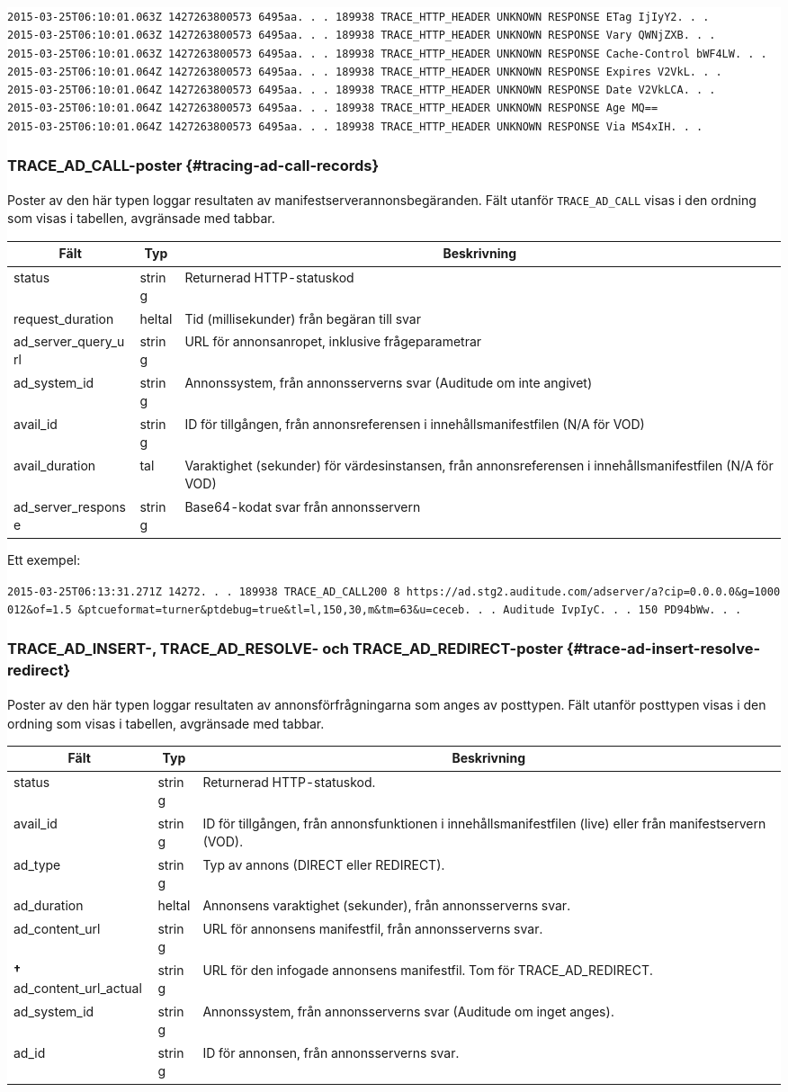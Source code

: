 ```shell
2015-03-25T06:10:01.063Z 1427263800573 6495aa. . . 189938 TRACE_HTTP_HEADER UNKNOWN RESPONSE ETag IjIyY2. . .
2015-03-25T06:10:01.063Z 1427263800573 6495aa. . . 189938 TRACE_HTTP_HEADER UNKNOWN RESPONSE Vary QWNjZXB. . .
2015-03-25T06:10:01.063Z 1427263800573 6495aa. . . 189938 TRACE_HTTP_HEADER UNKNOWN RESPONSE Cache-Control bWF4LW. . .
2015-03-25T06:10:01.064Z 1427263800573 6495aa. . . 189938 TRACE_HTTP_HEADER UNKNOWN RESPONSE Expires V2VkL. . .
2015-03-25T06:10:01.064Z 1427263800573 6495aa. . . 189938 TRACE_HTTP_HEADER UNKNOWN RESPONSE Date V2VkLCA. . .
2015-03-25T06:10:01.064Z 1427263800573 6495aa. . . 189938 TRACE_HTTP_HEADER UNKNOWN RESPONSE Age MQ==
2015-03-25T06:10:01.064Z 1427263800573 6495aa. . . 189938 TRACE_HTTP_HEADER UNKNOWN RESPONSE Via MS4xIH. . .
```

### TRACE_AD_CALL-poster {#tracing-ad-call-records}

Poster av den här typen loggar resultaten av manifestserverannonsbegäranden. Fält utanför `TRACE_AD_CALL` visas i den ordning som visas i tabellen, avgränsade med tabbar.

| Fält | Typ | Beskrivning |
|---|---|---|
| status | string | Returnerad HTTP-statuskod |
| request_duration | heltal | Tid (millisekunder) från begäran till svar |
| ad_server_query_url | string | URL för annonsanropet, inklusive frågeparametrar |
| ad_system_id | string | Annonssystem, från annonsserverns svar (Auditude om inte angivet) |
| avail_id | string | ID för tillgången, från annonsreferensen i innehållsmanifestfilen (N/A för VOD) |
| avail_duration | tal | Varaktighet (sekunder) för värdesinstansen, från annonsreferensen i innehållsmanifestfilen (N/A för VOD) |
| ad_server_response | string | Base64-kodat svar från annonsservern |

Ett exempel:

```shell
2015-03-25T06:13:31.271Z 14272. . . 189938 TRACE_AD_CALL200 8 https://ad.stg2.auditude.com/adserver/a?cip=0.0.0.0&g=1000012&of=1.5 &ptcueformat=turner&ptdebug=true&tl=l,150,30,m&tm=63&u=ceceb. . . Auditude IvpIyC. . . 150 PD94bWw. . .
```

### TRACE_AD_INSERT-, TRACE_AD_RESOLVE- och TRACE_AD_REDIRECT-poster {#trace-ad-insert-resolve-redirect}

Poster av den här typen loggar resultaten av annonsförfrågningarna som anges av posttypen. Fält utanför posttypen visas i den ordning som visas i tabellen, avgränsade med tabbar.

| Fält | Typ | Beskrivning |
|---|---|---|
| status | string | Returnerad HTTP-statuskod. |
| avail_id | string | ID för tillgången, från annonsfunktionen i innehållsmanifestfilen (live) eller från manifestservern (VOD). |
| ad_type | string | Typ av annons (DIRECT eller REDIRECT). |
| ad_duration | heltal | Annonsens varaktighet (sekunder), från annonsserverns svar. |
| ad_content_url | string | URL för annonsens manifestfil, från annonsserverns svar. |
| **†** ad_content_url_actual | string | URL för den infogade annonsens manifestfil. Tom för TRACE_AD_REDIRECT. |
| ad_system_id | string | Annonssystem, från annonsserverns svar (Auditude om inget anges). |
| ad_id | string | ID för annonsen, från annonsserverns svar. |